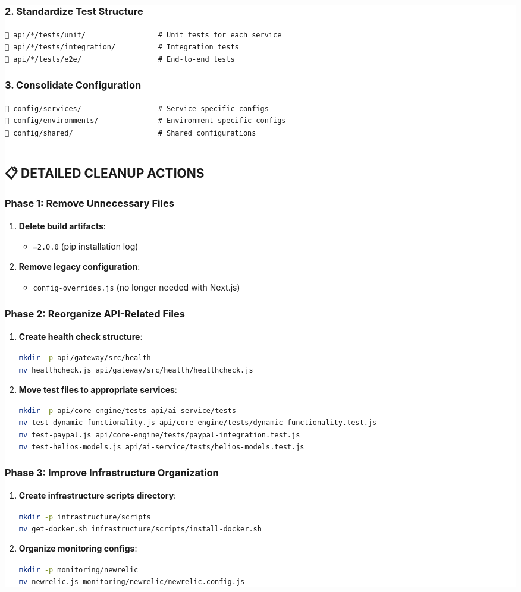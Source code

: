 ### **2. Standardize Test Structure**
```
📁 api/*/tests/unit/                 # Unit tests for each service
📁 api/*/tests/integration/          # Integration tests
📁 api/*/tests/e2e/                  # End-to-end tests
```

### **3. Consolidate Configuration**
```
📁 config/services/                  # Service-specific configs
📁 config/environments/              # Environment-specific configs
📁 config/shared/                    # Shared configurations
```

---

## 📋 **DETAILED CLEANUP ACTIONS**

### **Phase 1: Remove Unnecessary Files**
1. **Delete build artifacts**:
   - `=2.0.0` (pip installation log)

2. **Remove legacy configuration**:
   - `config-overrides.js` (no longer needed with Next.js)

### **Phase 2: Reorganize API-Related Files**
1. **Create health check structure**:
   ```bash
   mkdir -p api/gateway/src/health
   mv healthcheck.js api/gateway/src/health/healthcheck.js
   ```

2. **Move test files to appropriate services**:
   ```bash
   mkdir -p api/core-engine/tests api/ai-service/tests
   mv test-dynamic-functionality.js api/core-engine/tests/dynamic-functionality.test.js
   mv test-paypal.js api/core-engine/tests/paypal-integration.test.js
   mv test-helios-models.js api/ai-service/tests/helios-models.test.js
   ```

### **Phase 3: Improve Infrastructure Organization**
1. **Create infrastructure scripts directory**:
   ```bash
   mkdir -p infrastructure/scripts
   mv get-docker.sh infrastructure/scripts/install-docker.sh
   ```

2. **Organize monitoring configs**:
   ```bash
   mkdir -p monitoring/newrelic
   mv newrelic.js monitoring/newrelic/newrelic.config.js
   ```
